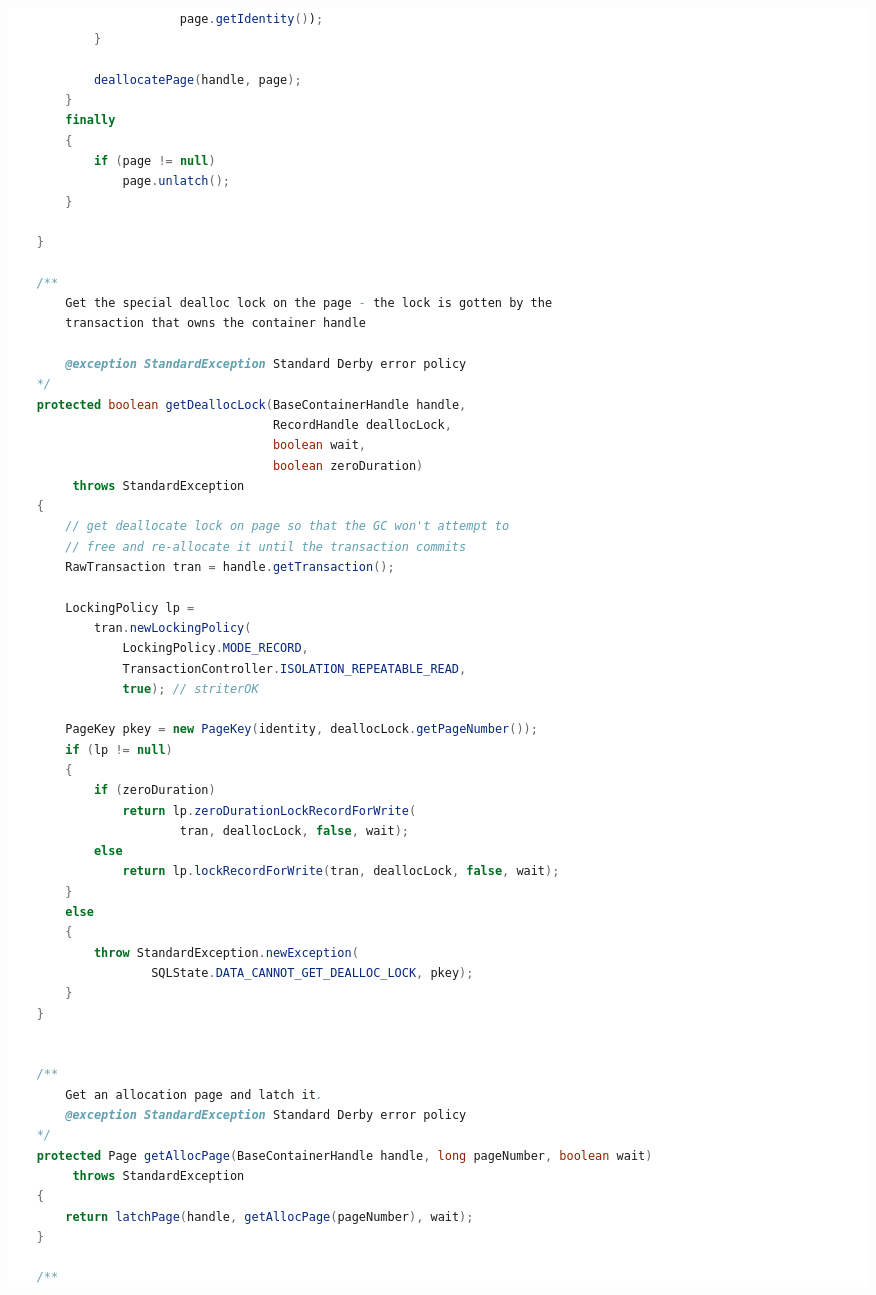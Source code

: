```java
                        page.getIdentity());
            }

			deallocatePage(handle, page);
		}
		finally
		{
			if (page != null)
				page.unlatch();
		}

	}

	/**
		Get the special dealloc lock on the page - the lock is gotten by the
		transaction that owns the container handle

		@exception StandardException Standard Derby error policy
	*/
	protected boolean getDeallocLock(BaseContainerHandle handle, 
									 RecordHandle deallocLock, 
									 boolean wait,
									 boolean zeroDuration)
		 throws StandardException
	{
		// get deallocate lock on page so that the GC won't attempt to 
		// free and re-allocate it until the transaction commits
		RawTransaction tran = handle.getTransaction();

		LockingPolicy lp = 
            tran.newLockingPolicy(
                LockingPolicy.MODE_RECORD,
                TransactionController.ISOLATION_REPEATABLE_READ, 
                true); // striterOK
		
		PageKey pkey = new PageKey(identity, deallocLock.getPageNumber());
		if (lp != null)
        {
			if (zeroDuration)
				return lp.zeroDurationLockRecordForWrite(
                        tran, deallocLock, false, wait); 
			else
				return lp.lockRecordForWrite(tran, deallocLock, false, wait);
        }
		else
		{
			throw StandardException.newException(
                    SQLState.DATA_CANNOT_GET_DEALLOC_LOCK, pkey);
		}
	}


	/**
		Get an allocation page and latch it.
		@exception StandardException Standard Derby error policy
	*/
	protected Page getAllocPage(BaseContainerHandle handle, long pageNumber, boolean wait)
		 throws StandardException
	{
		return latchPage(handle, getAllocPage(pageNumber), wait);
	}

	/**
```